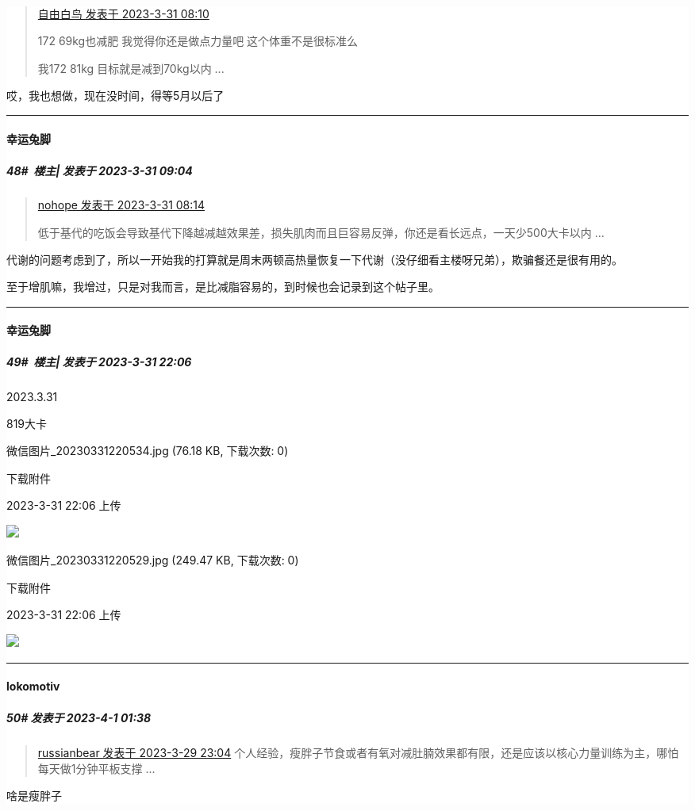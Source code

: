 <blockquote><a href="httphttps://bbs.saraba1st.com/2b/forum.php?mod=redirect&amp;goto=findpost&amp;pid=60281649&amp;ptid=2126377" target="_blank">自由白鸟 发表于 2023-3-31 08:10</a>

172 69kg也减肥 我觉得你还是做点力量吧 这个体重不是很标准么

我172 81kg 目标就是减到70kg以内 ...</blockquote>
哎，我也想做，现在没时间，得等5月以后了

*****

####  幸运兔脚  
##### 48#         楼主| 发表于 2023-3-31 09:04

<blockquote><a href="httphttps://bbs.saraba1st.com/2b/forum.php?mod=redirect&amp;goto=findpost&amp;pid=60281665&amp;ptid=2126377" target="_blank">nohope 发表于 2023-3-31 08:14</a>

低于基代的吃饭会导致基代下降越减越效果差，损失肌肉而且巨容易反弹，你还是看长远点，一天少500大卡以内 ...</blockquote>
代谢的问题考虑到了，所以一开始我的打算就是周末两顿高热量恢复一下代谢（没仔细看主楼呀兄弟），欺骗餐还是很有用的。

至于增肌嘛，我增过，只是对我而言，是比减脂容易的，到时候也会记录到这个帖子里。

*****

####  幸运兔脚  
##### 49#         楼主| 发表于 2023-3-31 22:06

2023.3.31

819大卡

微信图片_20230331220534.jpg
(76.18 KB, 下载次数: 0)

下载附件

2023-3-31 22:06 上传

<img src="https://img.saraba1st.com/forum/202303/31/220628f535ffda6ad76ied.jpg" referrerpolicy="no-referrer">

微信图片_20230331220529.jpg
(249.47 KB, 下载次数: 0)

下载附件

2023-3-31 22:06 上传

<img src="https://img.saraba1st.com/forum/202303/31/220628ysqsphqw77h4etd9.jpg" referrerpolicy="no-referrer">

*****

####  lokomotiv  
##### 50#       发表于 2023-4-1 01:38

<blockquote><a href="httphttps://bbs.saraba1st.com/2b/forum.php?mod=redirect&amp;goto=findpost&amp;pid=60267644&amp;ptid=2126377" target="_blank">russianbear 发表于 2023-3-29 23:04</a>
个人经验，瘦胖子节食或者有氧对减肚腩效果都有限，还是应该以核心力量训练为主，哪怕每天做1分钟平板支撑 ...</blockquote>
啥是瘦胖子
